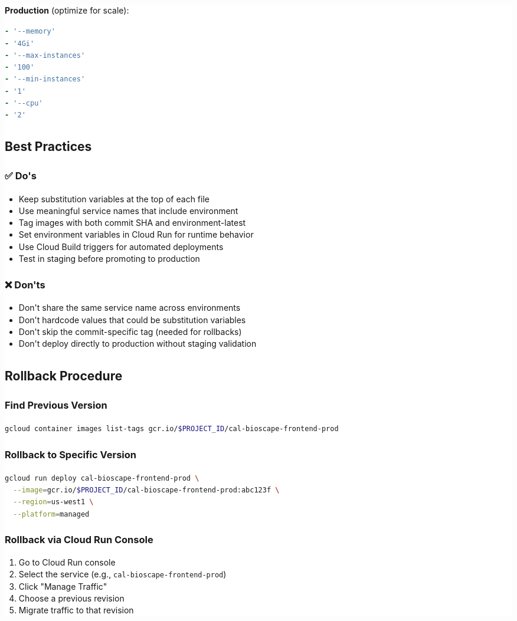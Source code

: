 **Production** (optimize for scale):
```yaml
- '--memory'
- '4Gi'
- '--max-instances'
- '100'
- '--min-instances'
- '1'
- '--cpu'
- '2'
```

## Best Practices

### ✅ Do's
- Keep substitution variables at the top of each file
- Use meaningful service names that include environment
- Tag images with both commit SHA and environment-latest
- Set environment variables in Cloud Run for runtime behavior
- Use Cloud Build triggers for automated deployments
- Test in staging before promoting to production

### ❌ Don'ts
- Don't share the same service name across environments
- Don't hardcode values that could be substitution variables
- Don't skip the commit-specific tag (needed for rollbacks)
- Don't deploy directly to production without staging validation

## Rollback Procedure

### Find Previous Version
```bash
gcloud container images list-tags gcr.io/$PROJECT_ID/cal-bioscape-frontend-prod
```

### Rollback to Specific Version
```bash
gcloud run deploy cal-bioscape-frontend-prod \
  --image=gcr.io/$PROJECT_ID/cal-bioscape-frontend-prod:abc123f \
  --region=us-west1 \
  --platform=managed
```

### Rollback via Cloud Run Console
1. Go to Cloud Run console
2. Select the service (e.g., `cal-bioscape-frontend-prod`)
3. Click "Manage Traffic"
4. Choose a previous revision
5. Migrate traffic to that revision

